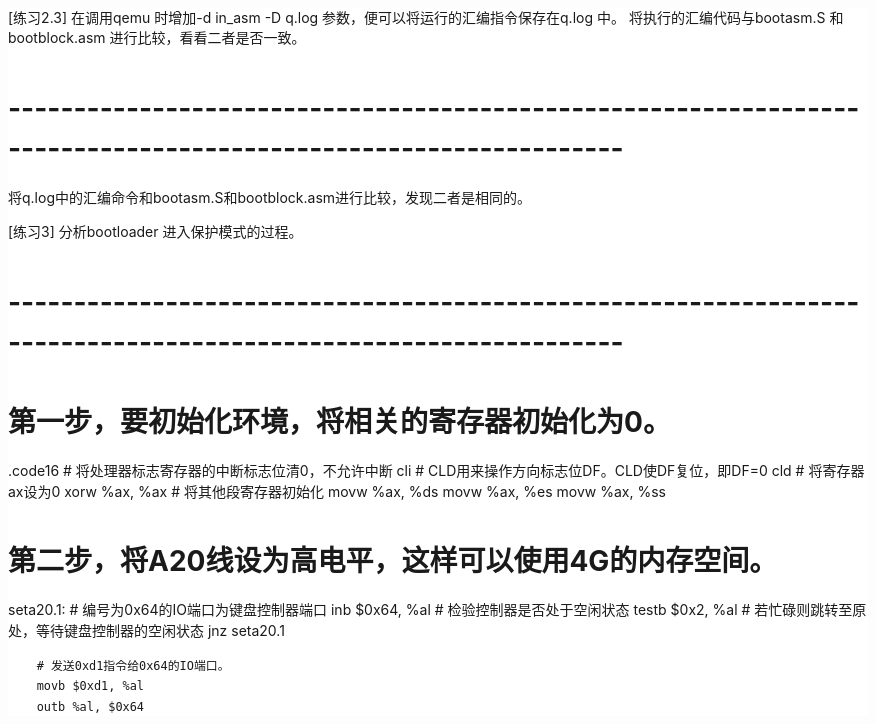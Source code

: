 [练习2.3] 在调用qemu 时增加-d in_asm -D q.log 参数，便可以将运行的汇编指令保存在q.log 中。
将执行的汇编代码与bootasm.S 和 bootblock.asm 进行比较，看看二者是否一致。
# ----------------------------------------------------------------------------------------------------------------
将q.log中的汇编命令和bootasm.S和bootblock.asm进行比较，发现二者是相同的。

[练习3] 分析bootloader 进入保护模式的过程。
# ----------------------------------------------------------------------------------------------------------------
# 第一步，要初始化环境，将相关的寄存器初始化为0。
.code16
		# 将处理器标志寄存器的中断标志位清0，不允许中断
	    cli
		# CLD用来操作方向标志位DF。CLD使DF复位，即DF=0
	    cld
		# 将寄存器ax设为0 
	    xorw %ax, %ax
		# 将其他段寄存器初始化
	    movw %ax, %ds
	    movw %ax, %es
	    movw %ax, %ss
# 第二步，将A20线设为高电平，这样可以使用4G的内存空间。
seta20.1:
		# 编号为0x64的IO端口为键盘控制器端口
	    inb $0x64, %al
		# 检验控制器是否处于空闲状态
	    testb $0x2, %al
		# 若忙碌则跳转至原处，等待键盘控制器的空闲状态
	    jnz seta20.1
	
		# 发送0xd1指令给0x64的IO端口。
	    movb $0xd1, %al
	    outb %al, $0x64
	